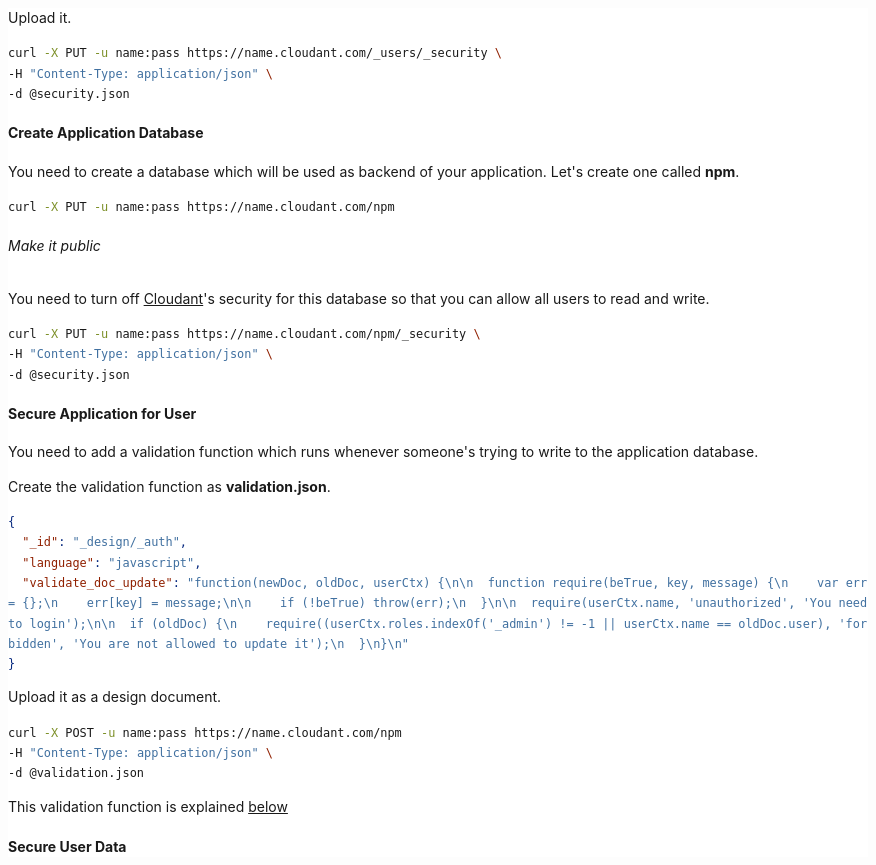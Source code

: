 Upload it.

```bash
curl -X PUT -u name:pass https://name.cloudant.com/_users/_security \
-H "Content-Type: application/json" \
-d @security.json
```

#### Create Application Database

You need to create a database which will be used as backend of your application. Let's create one called **npm**.

```bash
curl -X PUT -u name:pass https://name.cloudant.com/npm
```

###### Make it public

You need to turn off [Cloudant][]'s security for this database so that you can allow all users to read and write.

```bash
curl -X PUT -u name:pass https://name.cloudant.com/npm/_security \
-H "Content-Type: application/json" \
-d @security.json
```

#### Secure Application for User

You need to add a validation function which runs whenever someone's trying to write to the application database.

Create the validation function as **validation.json**.

```json
{
  "_id": "_design/_auth",
  "language": "javascript",
  "validate_doc_update": "function(newDoc, oldDoc, userCtx) {\n\n  function require(beTrue, key, message) {\n    var err = {};\n    err[key] = message;\n\n    if (!beTrue) throw(err);\n  }\n\n  require(userCtx.name, 'unauthorized', 'You need to login');\n\n  if (oldDoc) {\n    require((userCtx.roles.indexOf('_admin') != -1 || userCtx.name == oldDoc.user), 'forbidden', 'You are not allowed to update it');\n  }\n}\n"
}
```

Upload it as a design document.

```bash
curl -X POST -u name:pass https://name.cloudant.com/npm
-H "Content-Type: application/json" \
-d @validation.json
```

This validation function is explained [below](#application-database)

#### Secure User Data


[Cloudant]: https://cloudant.com
[NPM]: https://npmjs.com